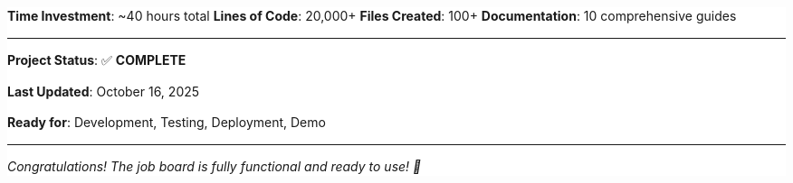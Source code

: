 **Time Investment**: ~40 hours total
**Lines of Code**: 20,000+
**Files Created**: 100+
**Documentation**: 10 comprehensive guides

---

**Project Status**: ✅ **COMPLETE**

**Last Updated**: October 16, 2025

**Ready for**: Development, Testing, Deployment, Demo

---

*Congratulations! The job board is fully functional and ready to use! 🚀*
